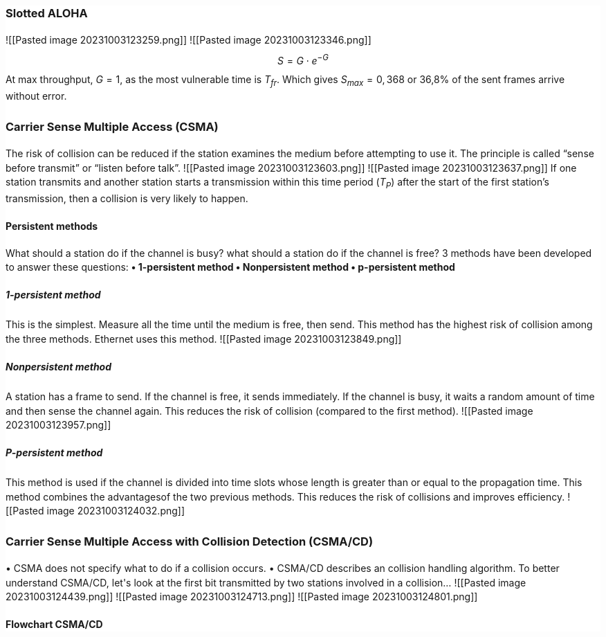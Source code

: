### Slotted ALOHA
![[Pasted image 20231003123259.png]]
![[Pasted image 20231003123346.png]]
$$S=G \cdot e^{-G}$$
At max throughput, $G=1$, as the most vulnerable time is $T_{fr}$. Which gives $S_{max}=0,368$ or
36,8% of the sent frames arrive without error.

### Carrier Sense Multiple Access (CSMA)
The risk of collision can be reduced if the station examines the medium before
attempting to use it.
The principle is called “sense before transmit” or “listen before talk”.
![[Pasted image 20231003123603.png]]
![[Pasted image 20231003123637.png]]
If one station transmits and another station starts a transmission within this
time period ($T_P$) after the start of the first station’s transmission, then a
collision is very likely to happen.

#### Persistent methods
What should a station do if the channel is busy?
what should a station do if the channel is free?
3 methods have been developed to answer these questions:
**• 1-persistent method
• Nonpersistent method
• p-persistent method**

##### 1-persistent method 
This is the simplest. Measure all the time until the
medium is free, then send.
This method has the highest risk of collision among the three methods.
Ethernet uses this method.
![[Pasted image 20231003123849.png]]

##### Nonpersistent method
A station has a frame to send. If the channel is free, it
sends immediately. If the channel is busy, it waits a random amount of time
and then sense the channel again.
This reduces the risk of collision (compared to the first method).
![[Pasted image 20231003123957.png]]

##### P-persistent method
This method is used if the channel is divided into
time slots whose length is greater than or equal to the propagation time.
This method combines the advantagesof the two previous methods. This
reduces the risk of collisions and improves efficiency.
![[Pasted image 20231003124032.png]]

### Carrier Sense Multiple Access with Collision Detection (CSMA/CD)
• CSMA does not specify what to do if a collision occurs.
• CSMA/CD describes an collision handling algorithm.
To better understand CSMA/CD, let's look at the first bit transmitted by
two stations involved in a collision…
![[Pasted image 20231003124439.png]]
![[Pasted image 20231003124713.png]]
![[Pasted image 20231003124801.png]]
#### Flowchart CSMA/CD